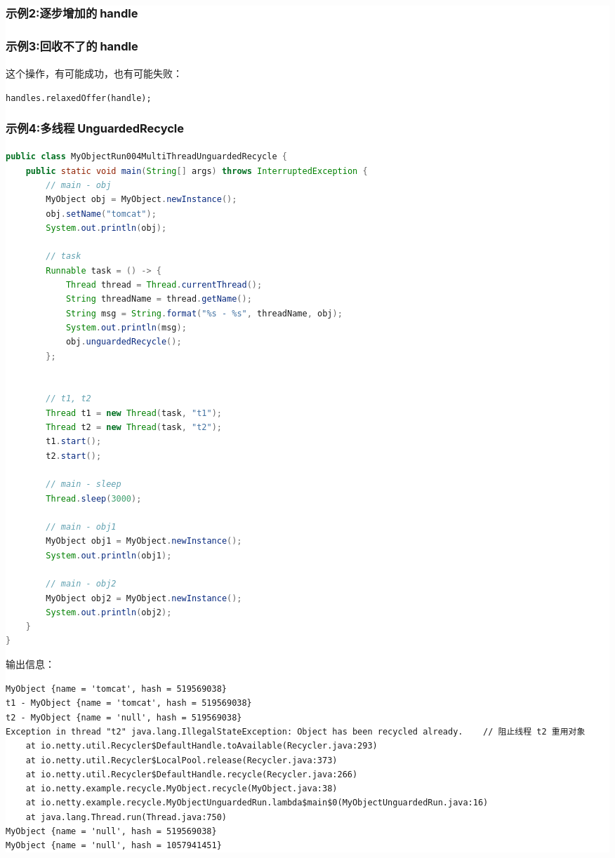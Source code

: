 ### 示例2:逐步增加的 handle

### 示例3:回收不了的 handle

这个操作，有可能成功，也有可能失败：

```text
handles.relaxedOffer(handle);
```

### 示例4:多线程 UnguardedRecycle

```java
public class MyObjectRun004MultiThreadUnguardedRecycle {
    public static void main(String[] args) throws InterruptedException {
        // main - obj
        MyObject obj = MyObject.newInstance();
        obj.setName("tomcat");
        System.out.println(obj);

        // task
        Runnable task = () -> {
            Thread thread = Thread.currentThread();
            String threadName = thread.getName();
            String msg = String.format("%s - %s", threadName, obj);
            System.out.println(msg);
            obj.unguardedRecycle();
        };


        // t1, t2
        Thread t1 = new Thread(task, "t1");
        Thread t2 = new Thread(task, "t2");
        t1.start();
        t2.start();

        // main - sleep
        Thread.sleep(3000);

        // main - obj1
        MyObject obj1 = MyObject.newInstance();
        System.out.println(obj1);

        // main - obj2
        MyObject obj2 = MyObject.newInstance();
        System.out.println(obj2);
    }
}
```

输出信息：

```text
MyObject {name = 'tomcat', hash = 519569038}
t1 - MyObject {name = 'tomcat', hash = 519569038}
t2 - MyObject {name = 'null', hash = 519569038}
Exception in thread "t2" java.lang.IllegalStateException: Object has been recycled already.    // 阻止线程 t2 重用对象
	at io.netty.util.Recycler$DefaultHandle.toAvailable(Recycler.java:293)
	at io.netty.util.Recycler$LocalPool.release(Recycler.java:373)
	at io.netty.util.Recycler$DefaultHandle.recycle(Recycler.java:266)
	at io.netty.example.recycle.MyObject.recycle(MyObject.java:38)
	at io.netty.example.recycle.MyObjectUnguardedRun.lambda$main$0(MyObjectUnguardedRun.java:16)
	at java.lang.Thread.run(Thread.java:750)
MyObject {name = 'null', hash = 519569038}
MyObject {name = 'null', hash = 1057941451}
```